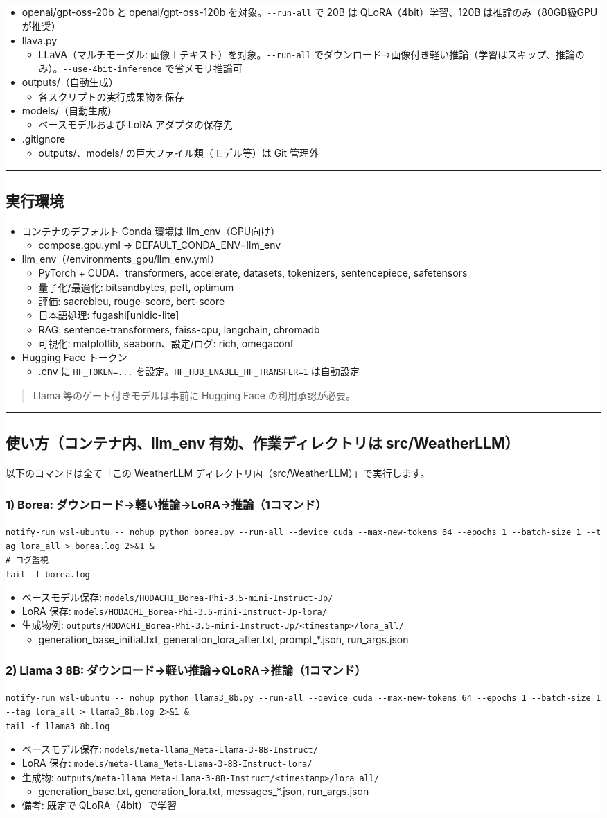   - openai/gpt-oss-20b と openai/gpt-oss-120b を対象。`--run-all` で 20B は QLoRA（4bit）学習、120B は推論のみ（80GB級GPUが推奨）
- llava.py
  - LLaVA（マルチモーダル: 画像＋テキスト）を対象。`--run-all` でダウンロード→画像付き軽い推論（学習はスキップ、推論のみ）。`--use-4bit-inference` で省メモリ推論可
- outputs/（自動生成）
  - 各スクリプトの実行成果物を保存
- models/（自動生成）
  - ベースモデルおよび LoRA アダプタの保存先
- .gitignore
  - outputs/、models/ の巨大ファイル類（モデル等）は Git 管理外

---

## 実行環境

- コンテナのデフォルト Conda 環境は llm_env（GPU向け）
  - compose.gpu.yml → DEFAULT_CONDA_ENV=llm_env
- llm_env（/environments_gpu/llm_env.yml）
  - PyTorch + CUDA、transformers, accelerate, datasets, tokenizers, sentencepiece, safetensors
  - 量子化/最適化: bitsandbytes, peft, optimum
  - 評価: sacrebleu, rouge-score, bert-score
  - 日本語処理: fugashi[unidic-lite]
  - RAG: sentence-transformers, faiss-cpu, langchain, chromadb
  - 可視化: matplotlib, seaborn、設定/ログ: rich, omegaconf
- Hugging Face トークン
  - .env に `HF_TOKEN=...` を設定。`HF_HUB_ENABLE_HF_TRANSFER=1` は自動設定

> Llama 等のゲート付きモデルは事前に Hugging Face の利用承認が必要。

---

## 使い方（コンテナ内、llm_env 有効、作業ディレクトリは src/WeatherLLM）

以下のコマンドは全て「この WeatherLLM ディレクトリ内（src/WeatherLLM）」で実行します。

### 1) Borea: ダウンロード→軽い推論→LoRA→推論（1コマンド）
```shell
notify-run wsl-ubuntu -- nohup python borea.py --run-all --device cuda --max-new-tokens 64 --epochs 1 --batch-size 1 --tag lora_all > borea.log 2>&1 &
# ログ監視
tail -f borea.log
```
- ベースモデル保存: `models/HODACHI_Borea-Phi-3.5-mini-Instruct-Jp/`
- LoRA 保存: `models/HODACHI_Borea-Phi-3.5-mini-Instruct-Jp-lora/`
- 生成物例: `outputs/HODACHI_Borea-Phi-3.5-mini-Instruct-Jp/<timestamp>/lora_all/`
  - generation_base_initial.txt, generation_lora_after.txt, prompt_*.json, run_args.json

### 2) Llama 3 8B: ダウンロード→軽い推論→QLoRA→推論（1コマンド）
```shell
notify-run wsl-ubuntu -- nohup python llama3_8b.py --run-all --device cuda --max-new-tokens 64 --epochs 1 --batch-size 1 --tag lora_all > llama3_8b.log 2>&1 &
tail -f llama3_8b.log
```
- ベースモデル保存: `models/meta-llama_Meta-Llama-3-8B-Instruct/`
- LoRA 保存: `models/meta-llama_Meta-Llama-3-8B-Instruct-lora/`
- 生成物: `outputs/meta-llama_Meta-Llama-3-8B-Instruct/<timestamp>/lora_all/`
  - generation_base.txt, generation_lora.txt, messages_*.json, run_args.json
- 備考: 既定で QLoRA（4bit）で学習
